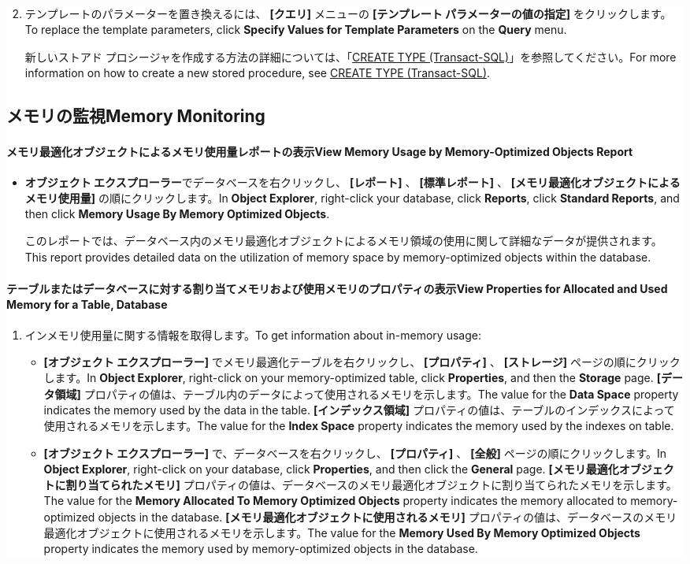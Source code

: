 2.  <span data-ttu-id="936d5-134">テンプレートのパラメーターを置き換えるには、 **[クエリ]** メニューの **[テンプレート パラメーターの値の指定]** をクリックします。</span><span class="sxs-lookup"><span data-stu-id="936d5-134">To replace the template parameters, click **Specify Values for Template Parameters** on the **Query** menu.</span></span>  
  
     <span data-ttu-id="936d5-135">新しいストアド プロシージャを作成する方法の詳細については、「[CREATE TYPE &#40;Transact-SQL&#41;](/sql/t-sql/statements/create-type-transact-sql)」を参照してください。</span><span class="sxs-lookup"><span data-stu-id="936d5-135">For more information on how to create a new stored procedure, see [CREATE TYPE &#40;Transact-SQL&#41;](/sql/t-sql/statements/create-type-transact-sql).</span></span>  
  
## <a name="memory-monitoring"></a><span data-ttu-id="936d5-136">メモリの監視</span><span class="sxs-lookup"><span data-stu-id="936d5-136">Memory Monitoring</span></span>  
  
#### <a name="view-memory-usage-by-memory-optimized-objects-report"></a><span data-ttu-id="936d5-137">メモリ最適化オブジェクトによるメモリ使用量レポートの表示</span><span class="sxs-lookup"><span data-stu-id="936d5-137">View Memory Usage by Memory-Optimized Objects Report</span></span>  
  
-   <span data-ttu-id="936d5-138">**オブジェクト エクスプローラー**でデータベースを右クリックし、 **[レポート]** 、 **[標準レポート]** 、 **[メモリ最適化オブジェクトによるメモリ使用量]** の順にクリックします。</span><span class="sxs-lookup"><span data-stu-id="936d5-138">In **Object Explorer**, right-click your database, click **Reports**, click **Standard Reports**, and then click **Memory Usage By Memory Optimized Objects**.</span></span>  
  
     <span data-ttu-id="936d5-139">このレポートでは、データベース内のメモリ最適化オブジェクトによるメモリ領域の使用に関して詳細なデータが提供されます。</span><span class="sxs-lookup"><span data-stu-id="936d5-139">This report provides detailed data on the utilization of memory space by memory-optimized objects within the database.</span></span>  
  
#### <a name="view-properties-for-allocated-and-used-memory-for-a-table-database"></a><span data-ttu-id="936d5-140">テーブルまたはデータベースに対する割り当てメモリおよび使用メモリのプロパティの表示</span><span class="sxs-lookup"><span data-stu-id="936d5-140">View Properties for Allocated and Used Memory for a Table, Database</span></span>  
  
1.  <span data-ttu-id="936d5-141">インメモリ使用量に関する情報を取得します。</span><span class="sxs-lookup"><span data-stu-id="936d5-141">To get information about in-memory usage:</span></span>  
  
    -   <span data-ttu-id="936d5-142">**[オブジェクト エクスプローラー]** でメモリ最適化テーブルを右クリックし、 **[プロパティ]** 、 **[ストレージ]** ページの順にクリックします。</span><span class="sxs-lookup"><span data-stu-id="936d5-142">In **Object Explorer**, right-click on your memory-optimized table, click **Properties**, and then the **Storage** page.</span></span> <span data-ttu-id="936d5-143">**[データ領域]** プロパティの値は、テーブル内のデータによって使用されるメモリを示します。</span><span class="sxs-lookup"><span data-stu-id="936d5-143">The value for the **Data Space** property indicates the memory used by the data in the table.</span></span> <span data-ttu-id="936d5-144">**[インデックス領域]** プロパティの値は、テーブルのインデックスによって使用されるメモリを示します。</span><span class="sxs-lookup"><span data-stu-id="936d5-144">The value for the **Index Space** property indicates the memory used by the indexes on table.</span></span>  
  
    -   <span data-ttu-id="936d5-145">**[オブジェクト エクスプローラー]** で、データベースを右クリックし、 **[プロパティ]** 、 **[全般]** ページの順にクリックします。</span><span class="sxs-lookup"><span data-stu-id="936d5-145">In **Object Explorer**, right-click on your database, click **Properties**, and then click the **General** page.</span></span> <span data-ttu-id="936d5-146">**[メモリ最適化オブジェクトに割り当てられたメモリ]** プロパティの値は、データベースのメモリ最適化オブジェクトに割り当てられたメモリを示します。</span><span class="sxs-lookup"><span data-stu-id="936d5-146">The value for the **Memory Allocated To Memory Optimized Objects** property indicates the memory allocated to memory-optimized objects in the database.</span></span> <span data-ttu-id="936d5-147">**[メモリ最適化オブジェクトに使用されるメモリ]** プロパティの値は、データベースのメモリ最適化オブジェクトに使用されるメモリを示します。</span><span class="sxs-lookup"><span data-stu-id="936d5-147">The value for the **Memory Used By Memory Optimized Objects** property indicates the memory used by memory-optimized objects in the database.</span></span>  
  